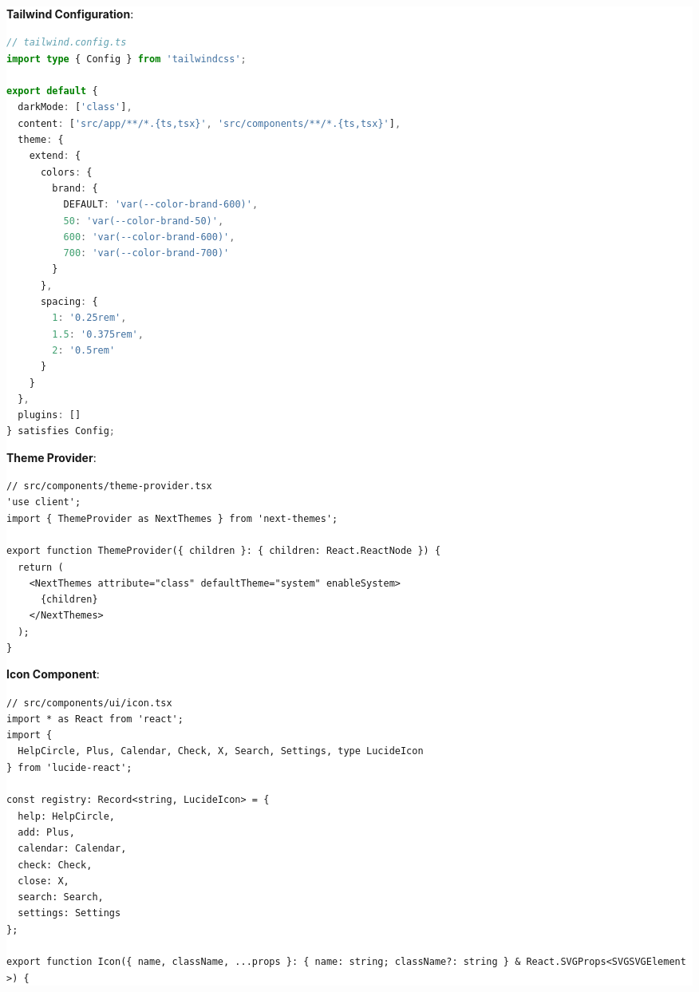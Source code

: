 **Tailwind Configuration**:

```ts
// tailwind.config.ts
import type { Config } from 'tailwindcss';

export default {
  darkMode: ['class'],
  content: ['src/app/**/*.{ts,tsx}', 'src/components/**/*.{ts,tsx}'],
  theme: {
    extend: {
      colors: {
        brand: {
          DEFAULT: 'var(--color-brand-600)',
          50: 'var(--color-brand-50)',
          600: 'var(--color-brand-600)',
          700: 'var(--color-brand-700)'
        }
      },
      spacing: {
        1: '0.25rem',
        1.5: '0.375rem',
        2: '0.5rem'
      }
    }
  },
  plugins: []
} satisfies Config;
```

**Theme Provider**:

```tsx
// src/components/theme-provider.tsx
'use client';
import { ThemeProvider as NextThemes } from 'next-themes';

export function ThemeProvider({ children }: { children: React.ReactNode }) {
  return (
    <NextThemes attribute="class" defaultTheme="system" enableSystem>
      {children}
    </NextThemes>
  );
}
```

**Icon Component**:

```tsx
// src/components/ui/icon.tsx
import * as React from 'react';
import {
  HelpCircle, Plus, Calendar, Check, X, Search, Settings, type LucideIcon
} from 'lucide-react';

const registry: Record<string, LucideIcon> = {
  help: HelpCircle,
  add: Plus,
  calendar: Calendar,
  check: Check,
  close: X,
  search: Search,
  settings: Settings
};

export function Icon({ name, className, ...props }: { name: string; className?: string } & React.SVGProps<SVGSVGElement>) {
```